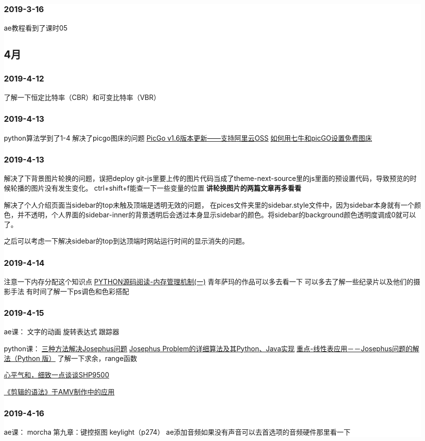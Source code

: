 ### 2019-3-16
ae教程看到了课时05

## 4月
### 2019-4-12
了解一下恒定比特率（CBR）和可变比特率（VBR）

### 2019-4-13
python算法学到了1-4
解决了picgo图床的问题
[PicGo v1.6版本更新——支持阿里云OSS](https://yq.aliyun.com/articles/609826)
[如何用七牛和picGO设置免费图床](https://www.jianshu.com/p/0997d0d15e55)

### 2019-4-13
解决了下背景图片轮换的问题，误把deploy git-js里要上传的图片代码当成了theme-next-source里的js里面的预设置代码，导致预览的时候轮播的图片没有发生变化。
ctrl+shift+f能查一下一些变量的位置
**讲轮换图片的两篇文章再多看看**

解决了个人介绍页面当sidebar的top未触及顶端是透明无效的问题，
在pices文件夹里的sidebar.style文件中，因为sidebar本身就有一个颜色，并不透明，个人界面的sidebar-inner的背景透明后会透过本身显示sidebar的颜色。将sidebar的background颜色透明度调成0就可以了。

之后可以考虑一下解决sidebar的top到达顶端时网站运行时间的显示消失的问题。

### 2019-4-14
注意一下内存分配这个知识点
[PYTHON源码阅读-内存管理机制(一)](http://www.wklken.me/posts/2015/08/29/python-source-memory-1.html)
青年萨玛的作品可以多去看一下
可以多去了解一些纪录片以及他们的摄影手法
有时间了解一下ps调色和色彩搭配

### 2019-4-15

ae课：
文字的动画
旋转表达式
跟踪器

python课：
[三种方法解决Josephus问题](https://blog.csdn.net/weixin_40693324/article/details/78904254)
[Josephus Problem的详细算法及其Python、Java实现](https://www.cnblogs.com/jclian91/p/8660123.html)
[重点-线性表应用－－Josephus问题的解法（Python 版）](https://www.cnblogs.com/zlsgh/p/9559967.html)
了解一下求余，range函数

[心平气和，细致一点谈谈SHP9500](http://www.erji.net/forum.php?mod=viewthread&tid=1871821&extra=pageD1&page=)

[《剪辑的语法》于AMV制作中的应用](https://tieba.baidu.com/p/5078701229?share=9105&fr=share&unique=EBDABF6E1700A3FC5BA05428475B195B&st=1530000454&client_type=1&client_version=9.5.3&sfc=copy&see_lz=1&red_tag=2111600235)

### 2019-4-16
ae课：
morcha
第九章：键控抠图
keylight（p274）
ae添加音频如果没有声音可以去首选项的音频硬件那里看一下
